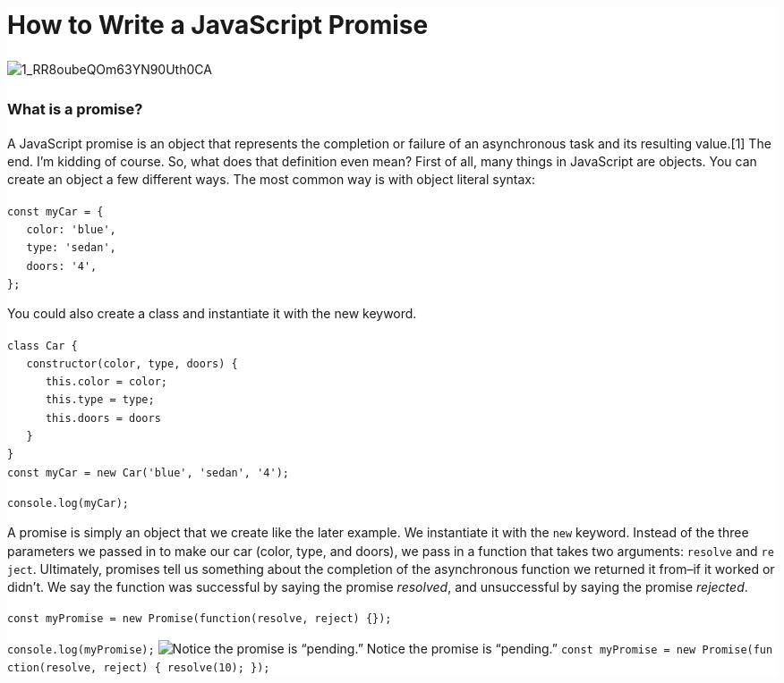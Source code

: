 # How to Write a JavaScript Promise

![1_RR8oubeQOm63YN90Uth0CA](https://miro.medium.com/max/3672/1*RR8oubeQOm63YN90Uth0CA.jpeg)

### What is a promise?

A JavaScript promise is an object that represents the completion or failure of an asynchronous task and its resulting value.[1]
The end.
I’m kidding of course. So, what does that definition even mean?
First of all, many things in JavaScript are objects. You can create an object a few different ways. The most common way is with object literal syntax:

```
const myCar = {
   color: 'blue',
   type: 'sedan',
   doors: '4',
};
```

You could also create a class and instantiate it with the new keyword.

```
class Car {
   constructor(color, type, doors) {
      this.color = color;
      this.type = type;
      this.doors = doors
   }
}
const myCar = new Car('blue', 'sedan', '4');
```


`console.log(myCar);`

A promise is simply an object that we create like the later example. We instantiate it with the `new` keyword. Instead of the three parameters we passed in to make our car (color, type, and doors), we pass in a function that takes two arguments: `resolve` and `reject`.
Ultimately, promises tell us something about the completion of the asynchronous function we returned it from–if it worked or didn’t. We say the function was successful by saying the promise *resolved*, and unsuccessful by saying the promise *rejected*.

`const myPromise = new Promise(function(resolve, reject) {});`

`console.log(myPromise);`
![Notice the promise is “pending.”](https://miro.medium.com/max/389/1*z8UFY0q1iVmr4xzOqOvFlA.png)
Notice the promise is “pending.”
`
const myPromise = new Promise(function(resolve, reject) {
   resolve(10);
});
`

